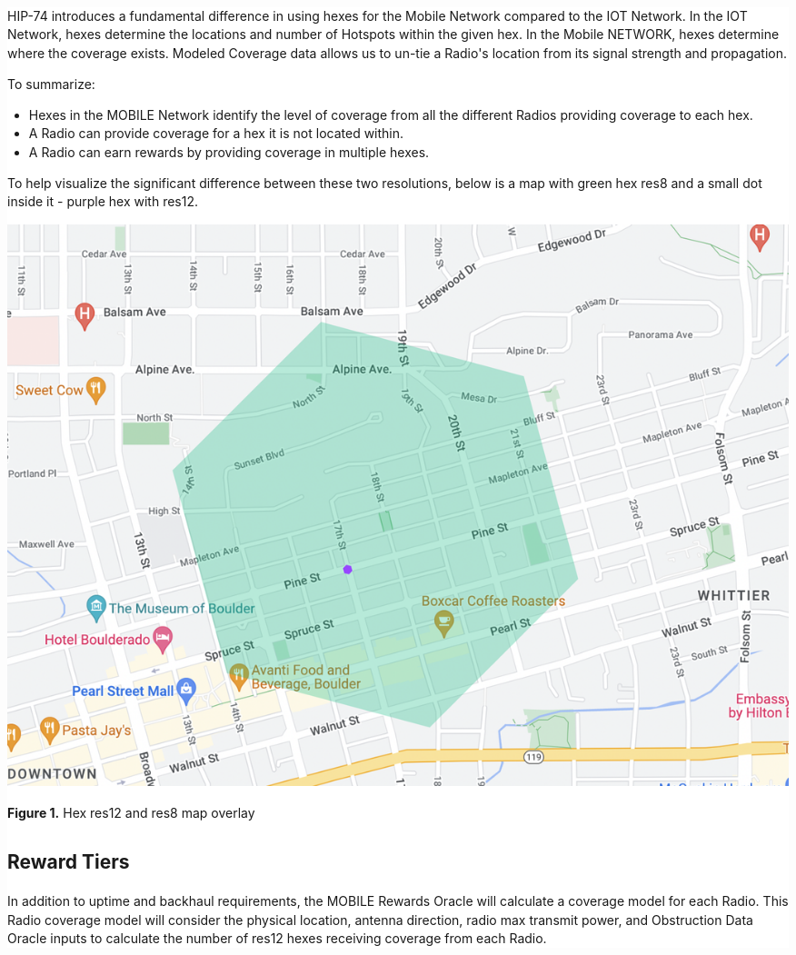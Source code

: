 HIP-74 introduces a fundamental difference in using hexes for the Mobile Network compared to the IOT Network. In the IOT Network, hexes determine the locations and number of Hotspots within the given hex. In the Mobile NETWORK, hexes determine where the coverage exists. Modeled Coverage data allows us to un-tie a Radio's location from its signal strength and propagation.

To summarize:

- Hexes in the MOBILE Network identify the level of coverage from all the different Radios providing coverage to each hex.
- A Radio can provide coverage for a hex it is not located within.
- A Radio can earn rewards by providing coverage in multiple hexes.

To help visualize the significant difference between these two resolutions, below is a map with green hex res8 and a small dot inside it - purple hex with res12.

![Figure 1. Hex res12 and hex res8 map overlay.](./0074-mobile-poc-modeled-coverage-rewards/hex-12-and-hex-8-comparison.png)

**Figure 1.** Hex res12 and res8 map overlay

## Reward Tiers

In addition to uptime and backhaul requirements, the MOBILE Rewards Oracle will calculate a coverage model for each Radio. This Radio coverage model will consider the physical location, antenna direction, radio max transmit power, and Obstruction Data Oracle inputs to calculate the number of res12 hexes receiving coverage from each Radio.

